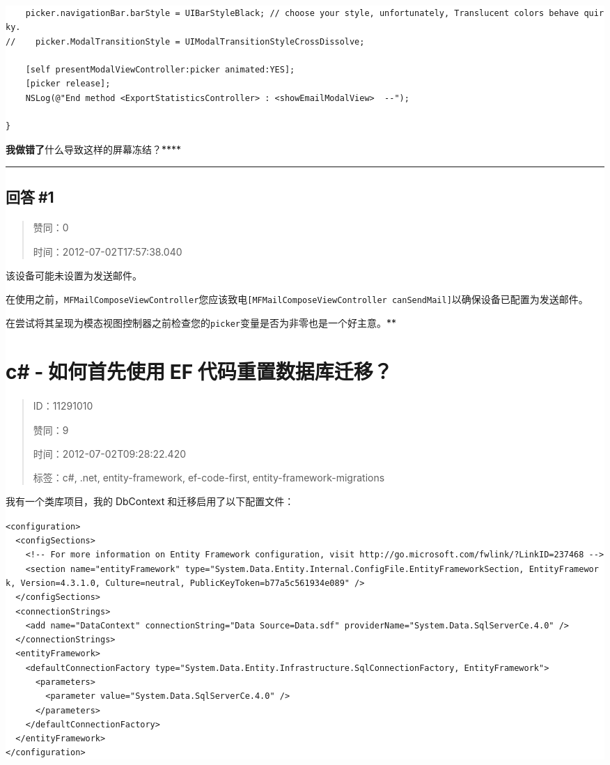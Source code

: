 ```
    picker.navigationBar.barStyle = UIBarStyleBlack; // choose your style, unfortunately, Translucent colors behave quirky.
//    picker.ModalTransitionStyle = UIModalTransitionStyleCrossDissolve;

    [self presentModalViewController:picker animated:YES];
    [picker release];
    NSLog(@"End method <ExportStatisticsController> : <showEmailModalView>  --");

} 
```

**我做错了**什么导致这样的屏幕冻结？****

 *** * *

## 回答 #1

> 赞同：0
> 
> 时间：2012-07-02T17:57:38.040

该设备可能未设置为发送邮件。

在使用之前，`MFMailComposeViewController`您应该致电`[MFMailComposeViewController canSendMail]`以确保设备已配置为发送邮件。

在尝试将其呈现为模态视图控制器之前检查您的`picker`变量是否为非零也是一个好主意。**

# c# - 如何首先使用 EF 代码重置数据库迁移？

> ID：11291010
> 
> 赞同：9
> 
> 时间：2012-07-02T09:28:22.420
> 
> 标签：c#, .net, entity-framework, ef-code-first, entity-framework-migrations

我有一个类库项目，我的 DbContext 和迁移启用了以下配置文件：

```
<configuration>
  <configSections>
    <!-- For more information on Entity Framework configuration, visit http://go.microsoft.com/fwlink/?LinkID=237468 -->
    <section name="entityFramework" type="System.Data.Entity.Internal.ConfigFile.EntityFrameworkSection, EntityFramework, Version=4.3.1.0, Culture=neutral, PublicKeyToken=b77a5c561934e089" />
  </configSections>
  <connectionStrings>
    <add name="DataContext" connectionString="Data Source=Data.sdf" providerName="System.Data.SqlServerCe.4.0" />
  </connectionStrings>
  <entityFramework>
    <defaultConnectionFactory type="System.Data.Entity.Infrastructure.SqlConnectionFactory, EntityFramework">
      <parameters>
        <parameter value="System.Data.SqlServerCe.4.0" />
      </parameters>
    </defaultConnectionFactory>
  </entityFramework>
</configuration> 
```
